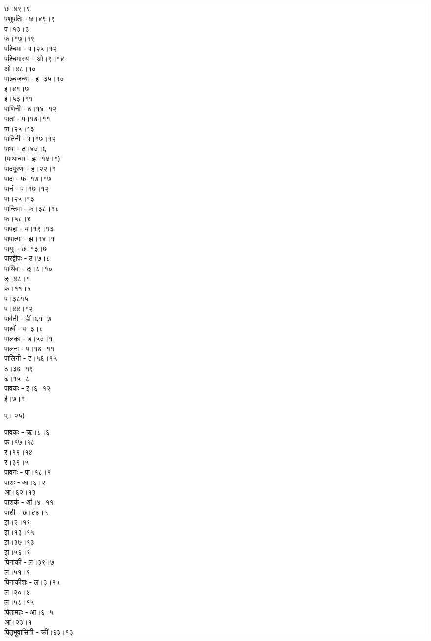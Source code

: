 छ।४९।९  
पशुपतिः - छ।४९।९  
प।१३।३  
फ।१७।१९  
पश्चिमः - प।२५।१२  
पश्चिमास्यः - ओ।९।१४  
ओ।४८।१०  
पाञ्चजन्यः - इ।३५।१०  
इ।४१।७  
इ।५३।११  
पाणिनी - ठ।१४।१२  
पाता - प।१७।११  
पा।२५।१३  
पातिनी - प।१७।१२  
पाथः - ठ।४०।६  
(पाथात्मा - झ।१४।१)  
पादपूरणः - ह।२२।१  
पादः - फ।१७।१७  
पानं - प।१७।१२  
पा।२५।१३  
पान्तिमः - फ।३८।१८  
फ।५८।४  
पापहा - य।१९।१३  
पापात्मा - झ।१४।१  
पायुः - छ।१३।७  
पारद्वीपः - उ।७।८  
पार्थिवः - ऌ।८।१०  
ऌ।४८।१  
क।११।५  
प।३८१५  
प।४४।१२  
पार्वती - ह्रीं।६१।७  
पार्श्वं - प।३।८  
पालकः - ड।५०।१  
पालनः - प।१७।११  
पालिनी - ट।५६।१५  
ठ।३७।१९  
ढ।१५।८  
पावकः - इ।६।१२  
ई।७।१  
  
प्। २५)  
  
पावकः - ऋ।८।६  
फ।१७।१८  
र।१९।१४  
र।३९।५  
पावनः - फ।१८।१  
पाशः - आ।६।२  
आं।६२।१३  
पाशकं - आं।४।११  
पाशी - छ।४३।५  
झ।२।१९  
झ।१३।१५  
झ।३७।१३  
झ।५६।९  
पिनाकी - ल।३९।७  
ल।५१।९  
पिनाकीशः - ल।३।१५  
ल।२०।४  
ल।५८।१५  
पितामहः - आ।६।५  
आ।२३।१  
पितृभूवासिनी - क्रीं।६३।१३  